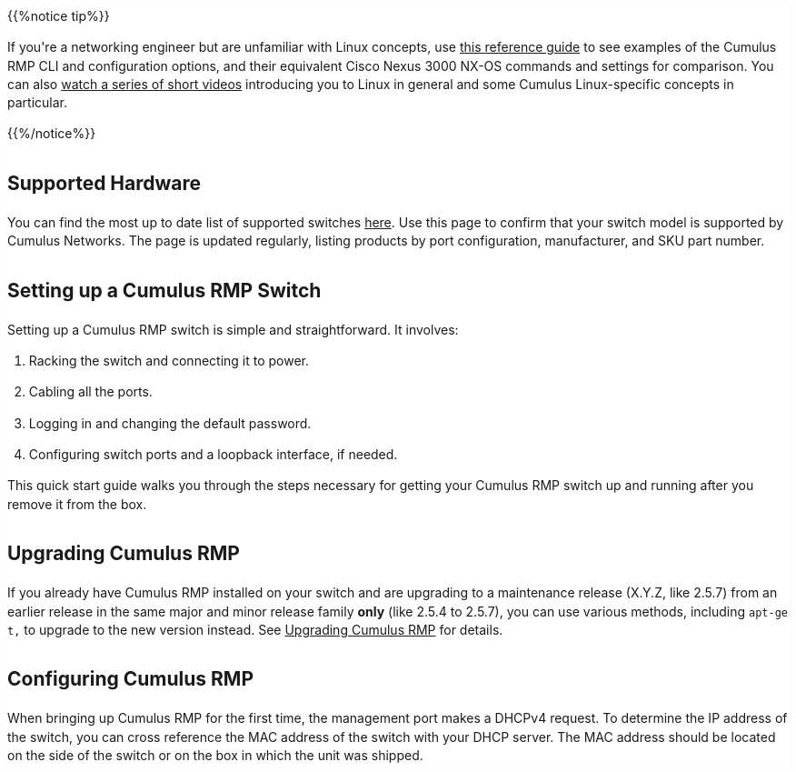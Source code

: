 {{%notice tip%}}

If you're a networking engineer but are unfamiliar with Linux concepts,
use [this reference
guide](https://support.cumulusnetworks.com/hc/en-us/articles/201787636)
to see examples of the Cumulus RMP CLI and configuration options, and
their equivalent Cisco Nexus 3000 NX-OS commands and settings for
comparison. You can also [watch a series of short
videos](http://cumulusnetworks.com/technical-videos/) introducing you to
Linux in general and some Cumulus Linux-specific concepts in particular.

{{%/notice%}}

## <span>Supported Hardware</span>

You can find the most up to date list of supported switches
[here](http://cumulusnetworks.com/rmp/how-to-buy/). Use this page to
confirm that your switch model is supported by Cumulus Networks. The
page is updated regularly, listing products by port configuration,
manufacturer, and SKU part number.

## <span>Setting up a Cumulus RMP Switch</span>

Setting up a Cumulus RMP switch is simple and straightforward. It
involves:

1.  Racking the switch and connecting it to power.

2.  Cabling all the ports.

3.  Logging in and changing the default password.

4.  Configuring switch ports and a loopback interface, if needed.

This quick start guide walks you through the steps necessary for getting
your Cumulus RMP switch up and running after you remove it from the box.

## <span>Upgrading Cumulus RMP</span>

If you already have Cumulus RMP installed on your switch and are
upgrading to a maintenance release (X.Y.Z, like 2.5.7) from an earlier
release in the same major and minor release family **only** (like 2.5.4
to 2.5.7), you can use various methods, including `apt-get,` to upgrade
to the new version instead. See [Upgrading Cumulus
RMP](/version/cumulus-rmp-30/System-Management/Installation-Upgrading-and-Package-Management/Managing-Cumulus-RMP-Disk-Images)
for details.

## <span>Configuring Cumulus RMP</span>

When bringing up Cumulus RMP for the first time, the management port
makes a DHCPv4 request. To determine the IP address of the switch, you
can cross reference the MAC address of the switch with your DHCP server.
The MAC address should be located on the side of the switch or on the
box in which the unit was shipped.
